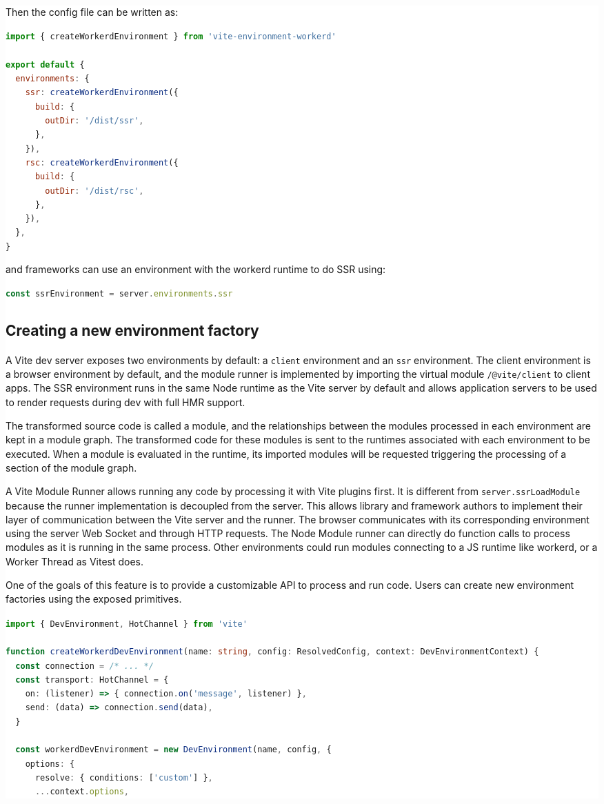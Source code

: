 Then the config file can be written as:

```js
import { createWorkerdEnvironment } from 'vite-environment-workerd'

export default {
  environments: {
    ssr: createWorkerdEnvironment({
      build: {
        outDir: '/dist/ssr',
      },
    }),
    rsc: createWorkerdEnvironment({
      build: {
        outDir: '/dist/rsc',
      },
    }),
  },
}
```

and frameworks can use an environment with the workerd runtime to do SSR using:

```js
const ssrEnvironment = server.environments.ssr
```

## Creating a new environment factory

A Vite dev server exposes two environments by default: a `client` environment and an `ssr` environment. The client environment is a browser environment by default, and the module runner is implemented by importing the virtual module `/@vite/client` to client apps. The SSR environment runs in the same Node runtime as the Vite server by default and allows application servers to be used to render requests during dev with full HMR support.

The transformed source code is called a module, and the relationships between the modules processed in each environment are kept in a module graph. The transformed code for these modules is sent to the runtimes associated with each environment to be executed. When a module is evaluated in the runtime, its imported modules will be requested triggering the processing of a section of the module graph.

A Vite Module Runner allows running any code by processing it with Vite plugins first. It is different from `server.ssrLoadModule` because the runner implementation is decoupled from the server. This allows library and framework authors to implement their layer of communication between the Vite server and the runner. The browser communicates with its corresponding environment using the server Web Socket and through HTTP requests. The Node Module runner can directly do function calls to process modules as it is running in the same process. Other environments could run modules connecting to a JS runtime like workerd, or a Worker Thread as Vitest does.

One of the goals of this feature is to provide a customizable API to process and run code. Users can create new environment factories using the exposed primitives.

```ts
import { DevEnvironment, HotChannel } from 'vite'

function createWorkerdDevEnvironment(name: string, config: ResolvedConfig, context: DevEnvironmentContext) {
  const connection = /* ... */
  const transport: HotChannel = {
    on: (listener) => { connection.on('message', listener) },
    send: (data) => connection.send(data),
  }

  const workerdDevEnvironment = new DevEnvironment(name, config, {
    options: {
      resolve: { conditions: ['custom'] },
      ...context.options,
```